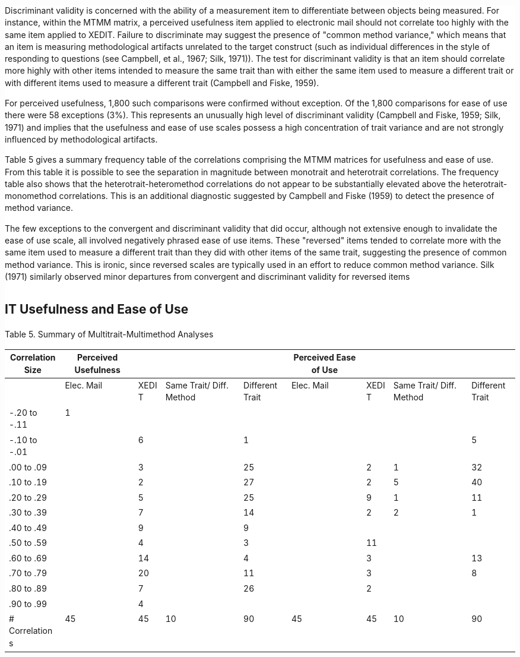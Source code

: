 Discriminant validity is concerned with the ability of a measurement item to differentiate between objects being measured. For instance, within the MTMM matrix, a perceived usefulness item applied to electronic mail should not correlate too highly with the same item applied to XEDIT. Failure to discriminate may suggest the presence of "common method variance," which means that an item is measuring methodological artifacts unrelated to the target construct (such as individual differences in the style of responding to questions (see Campbell, et al., 1967; Silk, 1971)). The test for discriminant validity is that an item should correlate more highly with other items intended to measure the same trait than with either the same item used to measure a different trait or with different items used to measure a different trait (Campbell and Fiske, 1959).

For perceived usefulness, 1,800 such comparisons were confirmed without exception. Of the 1,800 comparisons for ease of use there were 58 exceptions (3%). This represents an unusually high level of discriminant validity (Campbell and Fiske, 1959; Silk, 1971) and implies that the usefulness and ease of use scales possess a high concentration of trait variance and are not strongly influenced by methodological artifacts.

Table 5 gives a summary frequency table of the correlations comprising the MTMM matrices for usefulness and ease of use. From this table it is possible to see the separation in magnitude between monotrait and heterotrait correlations. The frequency table also shows that the heterotrait-heteromethod correlations do not appear to be substantially elevated above the heterotrait-monomethod correlations. This is an additional diagnostic suggested by Campbell and Fiske (1959) to detect the presence of method variance.

The few exceptions to the convergent and discriminant validity that did occur, although not extensive enough to invalidate the ease of use scale, all involved negatively phrased ease of use items. These "reversed" items tended to correlate more with the same item used to measure a different trait than they did with other items of the same trait, suggesting the presence of common method variance. This is ironic, since reversed scales are typically used in an effort to reduce common method variance. Silk (1971) similarly observed minor departures from convergent and discriminant validity for reversed items

## IT Usefulness and Ease of Use

Table 5. Summary of Multitrait-Multimethod Analyses

| Correlation Size | Perceived Usefulness |  |  |  | Perceived Ease of Use |  |  |  |
|-----------------|---------------------|---------------------|------------|------------|---------------------|---------------------|------------|------------|
|                 | Elec. Mail | XEDIT | Same Trait/ Diff. Method | Different Trait | Elec. Mail | XEDIT | Same Trait/ Diff. Method | Different Trait |
| -.20 to -.11    | 1 |  |  |  |  |  |  |  |
| -.10 to -.01    |  | 6 |  | 1 |  |  |  | 5 |
| .00 to .09      |  | 3 |  | 25 |  | 2 | 1 | 32 |
| .10 to .19      |  | 2 |  | 27 |  | 2 | 5 | 40 |
| .20 to .29      |  | 5 |  | 25 |  | 9 | 1 | 11 |
| .30 to .39      |  | 7 |  | 14 |  | 2 | 2 | 1 |
| .40 to .49      |  | 9 |  | 9 |  |  |  |  |
| .50 to .59      |  | 4 |  | 3 |  | 11 |  |  |
| .60 to .69      |  | 14 |  | 4 |  | 3 |  | 13 |
| .70 to .79      |  | 20 |  | 11 |  | 3 |  | 8 |
| .80 to .89      |  | 7 |  | 26 |  | 2 |  |  |
| .90 to .99      |  | 4 |  |  |  |  |  |  |
| # Correlations  | 45 | 45 | 10 | 90 | 45 | 45 | 10 | 90 |
